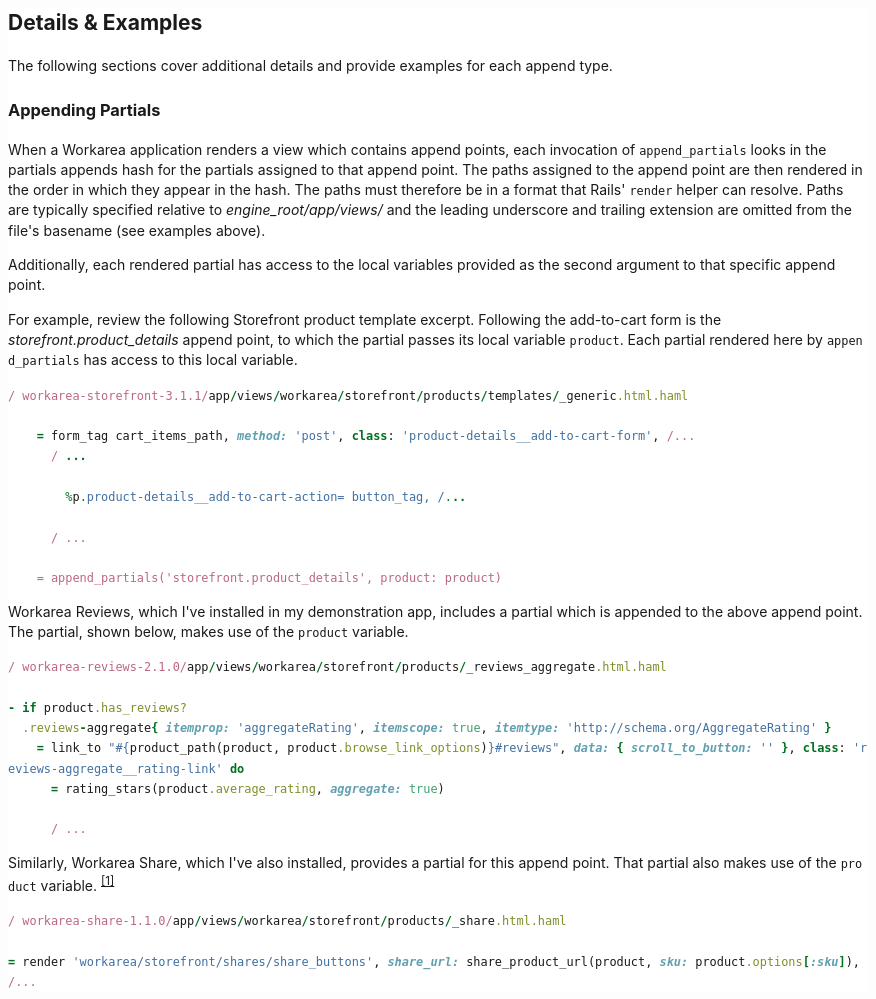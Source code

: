 ## Details & Examples

The following sections cover additional details and provide examples for each append type.

### Appending Partials

When a Workarea application renders a view which contains append points, each invocation of `append_partials` looks in the partials appends hash for the partials assigned to that append point. The paths assigned to the append point are then rendered in the order in which they appear in the hash. The paths must therefore be in a format that Rails' `render` helper can resolve. Paths are typically specified relative to _engine\_root/app/views/_ and the leading underscore and trailing extension are omitted from the file's basename (see examples above).

Additionally, each rendered partial has access to the local variables provided as the second argument to that specific append point.

For example, review the following Storefront product template excerpt. Following the add-to-cart form is the _storefront.product\_details_ append point, to which the partial passes its local variable `product`. Each partial rendered here by `append_partials` has access to this local variable.

```ruby
/ workarea-storefront-3.1.1/app/views/workarea/storefront/products/templates/_generic.html.haml

    = form_tag cart_items_path, method: 'post', class: 'product-details__add-to-cart-form', /...
      / ...

        %p.product-details__add-to-cart-action= button_tag, /...

      / ...

    = append_partials('storefront.product_details', product: product)
```

Workarea Reviews, which I've installed in my demonstration app, includes a partial which is appended to the above append point. The partial, shown below, makes use of the `product` variable.

```ruby
/ workarea-reviews-2.1.0/app/views/workarea/storefront/products/_reviews_aggregate.html.haml

- if product.has_reviews?
  .reviews-aggregate{ itemprop: 'aggregateRating', itemscope: true, itemtype: 'http://schema.org/AggregateRating' }
    = link_to "#{product_path(product, product.browse_link_options)}#reviews", data: { scroll_to_button: '' }, class: 'reviews-aggregate__rating-link' do
      = rating_stars(product.average_rating, aggregate: true)

      / ...
```

Similarly, Workarea Share, which I've also installed, provides a partial for this append point. That partial also makes use of the `product` variable.&nbsp;<sup><a href="#notes" id="note-1-context">[1]</a></sup>

```ruby
/ workarea-share-1.1.0/app/views/workarea/storefront/products/_share.html.haml

= render 'workarea/storefront/shares/share_buttons', share_url: share_product_url(product, sku: product.options[:sku]), /...
```
